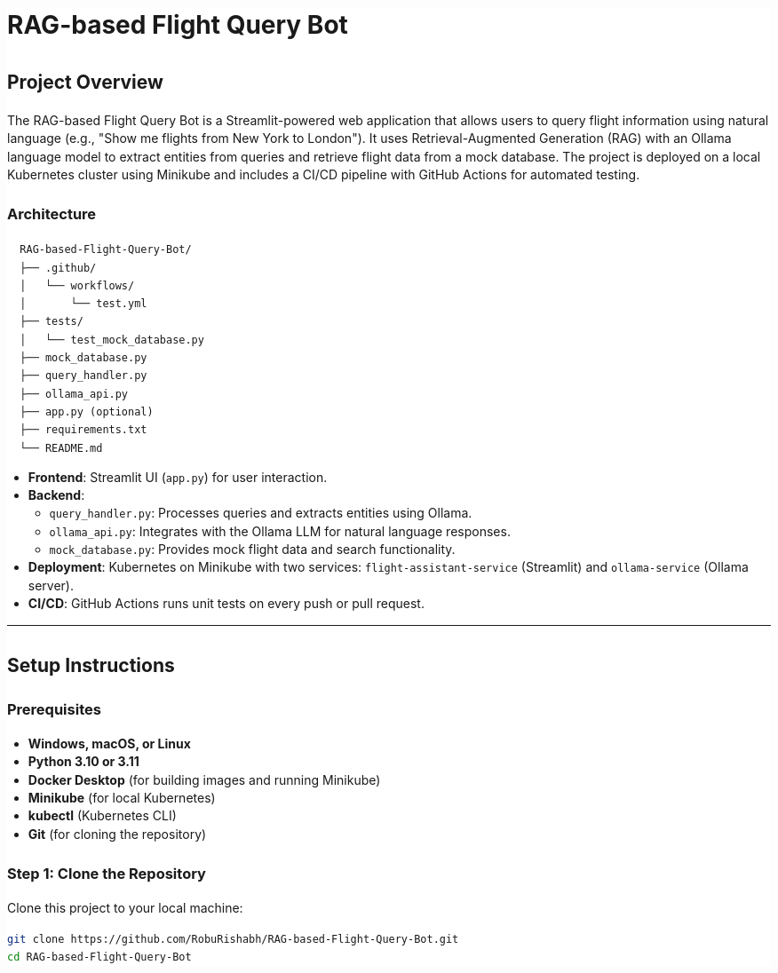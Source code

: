 # RAG-based Flight Query Bot

## Project Overview
The RAG-based Flight Query Bot is a Streamlit-powered web application that allows users to query flight information using natural language (e.g., "Show me flights from New York to London"). It uses Retrieval-Augmented Generation (RAG) with an Ollama language model to extract entities from queries and retrieve flight data from a mock database. The project is deployed on a local Kubernetes cluster using Minikube and includes a CI/CD pipeline with GitHub Actions for automated testing.

### Architecture
```
  RAG-based-Flight-Query-Bot/
  ├── .github/
  │   └── workflows/
  │       └── test.yml
  ├── tests/
  │   └── test_mock_database.py
  ├── mock_database.py
  ├── query_handler.py
  ├── ollama_api.py
  ├── app.py (optional)
  ├── requirements.txt
  └── README.md
  ```
- **Frontend**: Streamlit UI (`app.py`) for user interaction.
- **Backend**: 
  - `query_handler.py`: Processes queries and extracts entities using Ollama.
  - `ollama_api.py`: Integrates with the Ollama LLM for natural language responses.
  - `mock_database.py`: Provides mock flight data and search functionality.
- **Deployment**: Kubernetes on Minikube with two services: `flight-assistant-service` (Streamlit) and `ollama-service` (Ollama server).
- **CI/CD**: GitHub Actions runs unit tests on every push or pull request.
---

## Setup Instructions

### Prerequisites
- **Windows, macOS, or Linux**
- **Python 3.10 or 3.11**
- **Docker Desktop** (for building images and running Minikube)
- **Minikube** (for local Kubernetes)
- **kubectl** (Kubernetes CLI)
- **Git** (for cloning the repository)

### Step 1: Clone the Repository
Clone this project to your local machine:
```bash
git clone https://github.com/RobuRishabh/RAG-based-Flight-Query-Bot.git
cd RAG-based-Flight-Query-Bot
```
